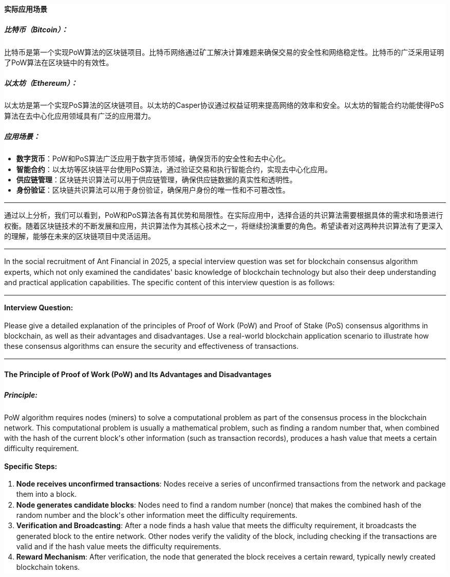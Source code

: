 #### 实际应用场景

##### 比特币（Bitcoin）：

比特币是第一个实现PoW算法的区块链项目。比特币网络通过矿工解决计算难题来确保交易的安全性和网络稳定性。比特币的广泛采用证明了PoW算法在区块链中的有效性。

##### 以太坊（Ethereum）：

以太坊是第一个实现PoS算法的区块链项目。以太坊的Casper协议通过权益证明来提高网络的效率和安全。以太坊的智能合约功能使得PoS算法在去中心化应用领域具有广泛的应用潜力。

##### 应用场景：

- **数字货币**：PoW和PoS算法广泛应用于数字货币领域，确保货币的安全性和去中心化。
- **智能合约**：以太坊等区块链平台使用PoS算法，通过验证交易和执行智能合约，实现去中心化应用。
- **供应链管理**：区块链共识算法可以用于供应链管理，确保供应链数据的真实性和透明性。
- **身份验证**：区块链共识算法可以用于身份验证，确保用户身份的唯一性和不可篡改性。

---

通过以上分析，我们可以看到，PoW和PoS算法各有其优势和局限性。在实际应用中，选择合适的共识算法需要根据具体的需求和场景进行权衡。随着区块链技术的不断发展和应用，共识算法作为其核心技术之一，将继续扮演重要的角色。希望读者对这两种共识算法有了更深入的理解，能够在未来的区块链项目中灵活运用。

---

In the social recruitment of Ant Financial in 2025, a special interview question was set for blockchain consensus algorithm experts, which not only examined the candidates' basic knowledge of blockchain technology but also their deep understanding and practical application capabilities. The specific content of this interview question is as follows:

---

**Interview Question:**

Please give a detailed explanation of the principles of Proof of Work (PoW) and Proof of Stake (PoS) consensus algorithms in blockchain, as well as their advantages and disadvantages. Use a real-world blockchain application scenario to illustrate how these consensus algorithms can ensure the security and effectiveness of transactions.

---

#### The Principle of Proof of Work (PoW) and Its Advantages and Disadvantages

##### Principle:

PoW algorithm requires nodes (miners) to solve a computational problem as part of the consensus process in the blockchain network. This computational problem is usually a mathematical problem, such as finding a random number that, when combined with the hash of the current block's other information (such as transaction records), produces a hash value that meets a certain difficulty requirement.

**Specific Steps:**

1. **Node receives unconfirmed transactions**: Nodes receive a series of unconfirmed transactions from the network and package them into a block.
2. **Node generates candidate blocks**: Nodes need to find a random number (nonce) that makes the combined hash of the random number and the block's other information meet the difficulty requirements.
3. **Verification and Broadcasting**: After a node finds a hash value that meets the difficulty requirement, it broadcasts the generated block to the entire network. Other nodes verify the validity of the block, including checking if the transactions are valid and if the hash value meets the difficulty requirements.
4. **Reward Mechanism**: After verification, the node that generated the block receives a certain reward, typically newly created blockchain tokens.
